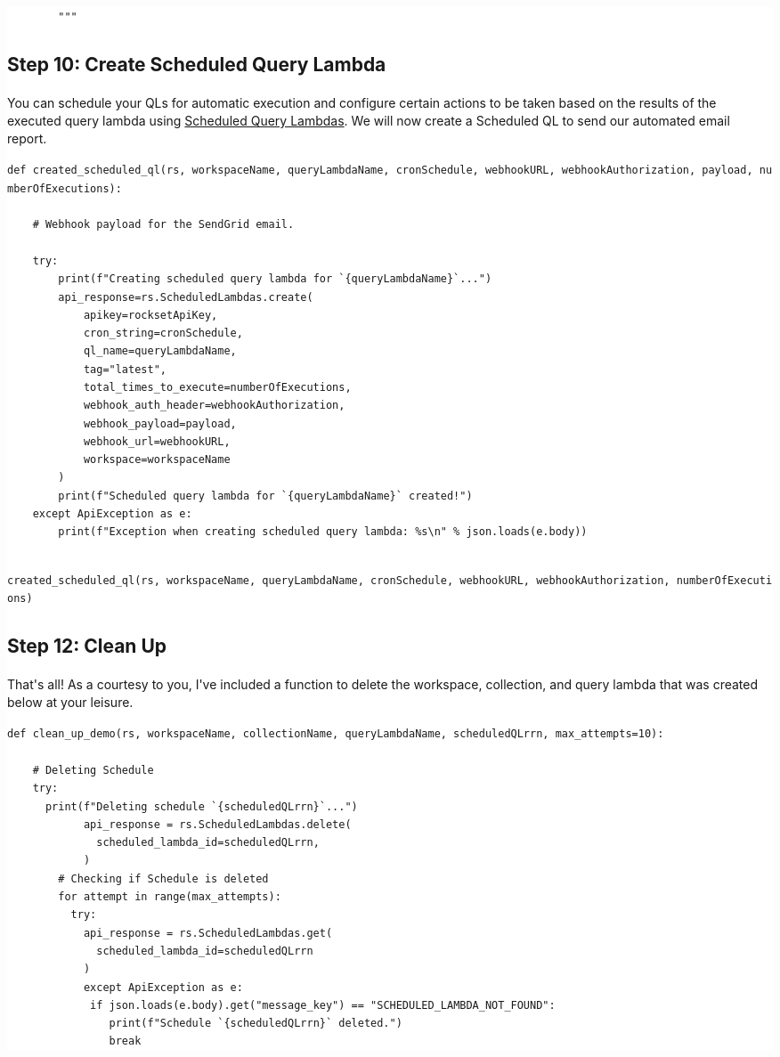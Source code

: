 ```
        """
```

## Step 10: Create Scheduled Query Lambda

You can schedule your QLs for automatic execution and configure certain actions to be taken based on the results of the executed query lambda using [Scheduled Query Lambdas](https://docs.rockset.com/documentation/docs/query-lambdas#scheduled-query-lambdas). We will now create a Scheduled QL to send our automated email report.

```
def created_scheduled_ql(rs, workspaceName, queryLambdaName, cronSchedule, webhookURL, webhookAuthorization, payload, numberOfExecutions):

    # Webhook payload for the SendGrid email.

    try:
        print(f"Creating scheduled query lambda for `{queryLambdaName}`...")
        api_response=rs.ScheduledLambdas.create(
            apikey=rocksetApiKey,
            cron_string=cronSchedule,
            ql_name=queryLambdaName,
            tag="latest",
            total_times_to_execute=numberOfExecutions,
            webhook_auth_header=webhookAuthorization,
            webhook_payload=payload,
            webhook_url=webhookURL,
            workspace=workspaceName
        )
        print(f"Scheduled query lambda for `{queryLambdaName}` created!")
    except ApiException as e:
        print(f"Exception when creating scheduled query lambda: %s\n" % json.loads(e.body))
      
```

```
created_scheduled_ql(rs, workspaceName, queryLambdaName, cronSchedule, webhookURL, webhookAuthorization, numberOfExecutions)
```

## Step 12: Clean Up

That's all! As a courtesy to you, I've included a function to delete the workspace, collection, and query lambda that was created below at your leisure.

```
def clean_up_demo(rs, workspaceName, collectionName, queryLambdaName, scheduledQLrrn, max_attempts=10):

  	# Deleting Schedule
    try:
      print(f"Deleting schedule `{scheduledQLrrn}`...")
            api_response = rs.ScheduledLambdas.delete(
              scheduled_lambda_id=scheduledQLrrn,
            )
        # Checking if Schedule is deleted
        for attempt in range(max_attempts):
          try:
            api_response = rs.ScheduledLambdas.get(
              scheduled_lambda_id=scheduledQLrrn
            )
         	except ApiException as e:
             if json.loads(e.body).get("message_key") == "SCHEDULED_LAMBDA_NOT_FOUND": 
               	print(f"Schedule `{scheduledQLrrn}` deleted.")
                break
```
